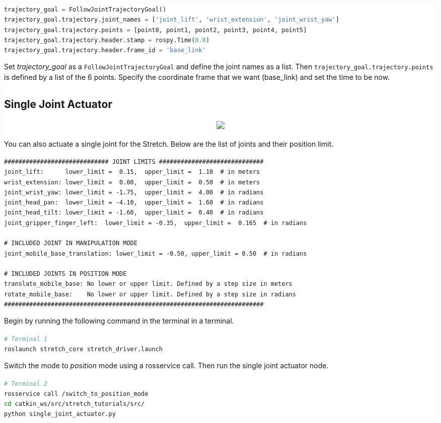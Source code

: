 
```python
trajectory_goal = FollowJointTrajectoryGoal()
trajectory_goal.trajectory.joint_names = ['joint_lift', 'wrist_extension', 'joint_wrist_yaw']
trajectory_goal.trajectory.points = [point0, point1, point2, point3, point4, point5]
trajectory_goal.trajectory.header.stamp = rospy.Time(0.0)
trajectory_goal.trajectory.header.frame_id = 'base_link'
```
Set *trajectory_goal* as a `FollowJointTrajectoryGoal` and define the joint names as a list. Then `trajectory_goal.trajectory.points` is defined by a list of the 6 points. Specify the coordinate frame that we want (base_link) and set the time to be now.

## Single Joint Actuator


<p align="center">
  <img src="images/single_joint_actuator.gif"/>
</p>

You can also actuate a single joint for the Stretch. Below are the list of joints and their position limit.  

```
############################# JOINT LIMITS #############################
joint_lift:      lower_limit =  0.15,  upper_limit =  1.10  # in meters
wrist_extension: lower_limit =  0.00,  upper_limit =  0.50  # in meters
joint_wrist_yaw: lower_limit = -1.75,  upper_limit =  4.00  # in radians
joint_head_pan:  lower_limit = -4.10,  upper_limit =  1.60  # in radians
joint_head_tilt: lower_limit = -1.60,  upper_limit =  0.40  # in radians
joint_gripper_finger_left:  lower_limit = -0.35,  upper_limit =  0.165  # in radians

# INCLUDED JOINT IN MANIPULATION MODE
joint_mobile_base_translation: lower_limit = -0.50, upper_limit = 0.50  # in radians

# INCLUDED JOINTS IN POSITION MODE
translate_mobile_base: No lower or upper limit. Defined by a step size in meters
rotate_mobile_base:    No lower or upper limit. Defined by a step size in radians
########################################################################
```

Begin by running the following command in the terminal in a terminal.

```bash
# Terminal 1
roslaunch stretch_core stretch_driver.launch
```

Switch the mode to *position* mode using a rosservice call. Then run the single joint actuator node.

```bash
# Terminal 2
rosservice call /switch_to_position_mode
cd catkin_ws/src/stretch_tutorials/src/
python single_joint_actuator.py
```
